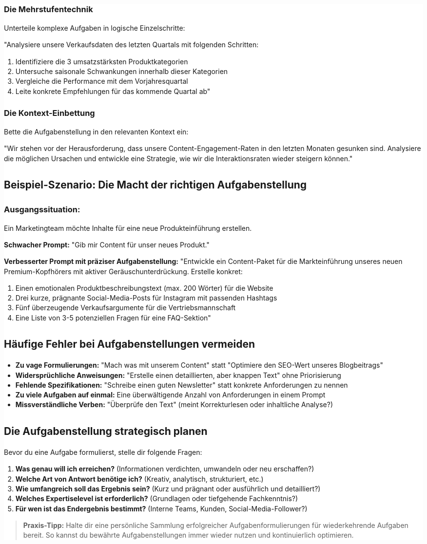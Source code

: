 ### Die Mehrstufentechnik

Unterteile komplexe Aufgaben in logische Einzelschritte:

"Analysiere unsere Verkaufsdaten des letzten Quartals mit folgenden Schritten:
1. Identifiziere die 3 umsatzstärksten Produktkategorien
2. Untersuche saisonale Schwankungen innerhalb dieser Kategorien
3. Vergleiche die Performance mit dem Vorjahresquartal
4. Leite konkrete Empfehlungen für das kommende Quartal ab"

### Die Kontext-Einbettung

Bette die Aufgabenstellung in den relevanten Kontext ein:

"Wir stehen vor der Herausforderung, dass unsere Content-Engagement-Raten in den letzten Monaten gesunken sind. Analysiere die möglichen Ursachen und entwickle eine Strategie, wie wir die Interaktionsraten wieder steigern können."

## Beispiel-Szenario: Die Macht der richtigen Aufgabenstellung

### Ausgangssituation: 
Ein Marketingteam möchte Inhalte für eine neue Produkteinführung erstellen.

**Schwacher Prompt:**
"Gib mir Content für unser neues Produkt."

**Verbesserter Prompt mit präziser Aufgabenstellung:**
"Entwickle ein Content-Paket für die Markteinführung unseres neuen Premium-Kopfhörers mit aktiver Geräuschunterdrückung. Erstelle konkret:
1. Einen emotionalen Produktbeschreibungstext (max. 200 Wörter) für die Website
2. Drei kurze, prägnante Social-Media-Posts für Instagram mit passenden Hashtags
3. Fünf überzeugende Verkaufsargumente für die Vertriebsmannschaft
4. Eine Liste von 3-5 potenziellen Fragen für eine FAQ-Sektion"

## Häufige Fehler bei Aufgabenstellungen vermeiden

- **Zu vage Formulierungen:** "Mach was mit unserem Content" statt "Optimiere den SEO-Wert unseres Blogbeitrags"
- **Widersprüchliche Anweisungen:** "Erstelle einen detaillierten, aber knappen Text" ohne Priorisierung
- **Fehlende Spezifikationen:** "Schreibe einen guten Newsletter" statt konkrete Anforderungen zu nennen
- **Zu viele Aufgaben auf einmal:** Eine überwältigende Anzahl von Anforderungen in einem Prompt
- **Missverständliche Verben:** "Überprüfe den Text" (meint Korrekturlesen oder inhaltliche Analyse?)

## Die Aufgabenstellung strategisch planen

Bevor du eine Aufgabe formulierst, stelle dir folgende Fragen:

1. **Was genau will ich erreichen?** (Informationen verdichten, umwandeln oder neu erschaffen?)
2. **Welche Art von Antwort benötige ich?** (Kreativ, analytisch, strukturiert, etc.)
3. **Wie umfangreich soll das Ergebnis sein?** (Kurz und prägnant oder ausführlich und detailliert?)
4. **Welches Expertiselevel ist erforderlich?** (Grundlagen oder tiefgehende Fachkenntnis?)
5. **Für wen ist das Endergebnis bestimmt?** (Interne Teams, Kunden, Social-Media-Follower?)

> **Praxis-Tipp:** Halte dir eine persönliche Sammlung erfolgreicher Aufgabenformulierungen für wiederkehrende Aufgaben bereit. So kannst du bewährte Aufgabenstellungen immer wieder nutzen und kontinuierlich optimieren.
